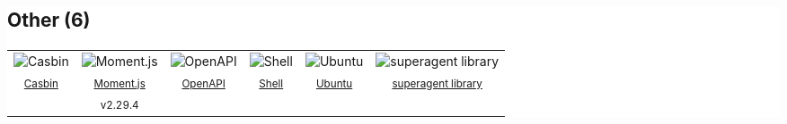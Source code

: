 </tr>
</table>

## Other (6)
<table><tr>
  <td align='center'>
  <img width='36' height='36' src='https://img.stackshare.io/service/12690/T0Sj0TsI_400x400.jpg' alt='Casbin'>
  <br>
  <sub><a href="https://casbin.org/">Casbin</a></sub>
  <br>
  <sub></sub>
</td>

<td align='center'>
  <img width='36' height='36' src='https://img.stackshare.io/service/3643/Xrtdc94q_400x400.png' alt='Moment.js'>
  <br>
  <sub><a href="http://momentjs.com/">Moment.js</a></sub>
  <br>
  <sub>v2.29.4</sub>
</td>

<td align='center'>
  <img width='36' height='36' src='https://img.stackshare.io/service/9792/L8C2-2bd_400x400.jpg' alt='OpenAPI'>
  <br>
  <sub><a href="https://www.openapis.org/">OpenAPI</a></sub>
  <br>
  <sub></sub>
</td>

<td align='center'>
  <img width='36' height='36' src='https://img.stackshare.io/service/4631/default_c2062d40130562bdc836c13dbca02d318205a962.png' alt='Shell'>
  <br>
  <sub><a href="https://en.wikipedia.org/wiki/Shell_script">Shell</a></sub>
  <br>
  <sub></sub>
</td>

<td align='center'>
  <img width='36' height='36' src='https://img.stackshare.io/service/3511/cof_orange_hex.jpg' alt='Ubuntu'>
  <br>
  <sub><a href="http://www.ubuntu.com/">Ubuntu</a></sub>
  <br>
  <sub></sub>
</td>

<td align='center'>
  <img width='36' height='36' src='https://img.stackshare.io/service/8032/pBeeJQDQ_normal.png' alt='superagent library'>
  <br>
  <sub><a href="https://visionmedia.github.io/superagent/">superagent library</a></sub>
  <br>
  <sub></sub>
</td>
